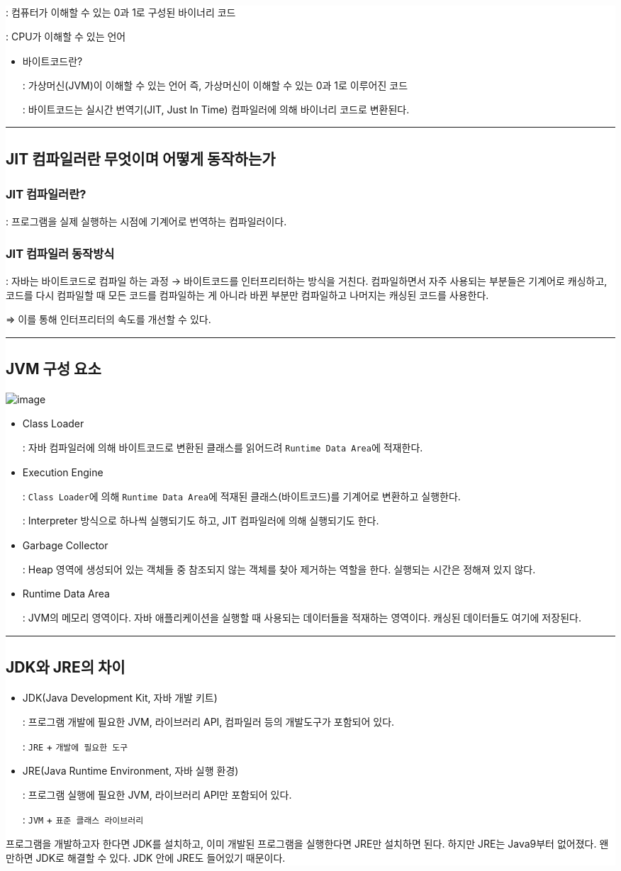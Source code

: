   : 컴퓨터가 이해할 수 있는 0과 1로 구성된 바이너리 코드

  : CPU가 이해할 수 있는 언어

- 바이트코드란?

  : 가상머신(JVM)이 이해할 수 있는 언어 즉, 가상머신이 이해할 수 있는 0과 1로 이루어진 코드

  : 바이트코드는 실시간 번역기(JIT, Just In Time) 컴파일러에 의해 바이너리 코드로 변환된다.

---

## JIT 컴파일러란 무엇이며 어떻게 동작하는가

### JIT 컴파일러란?

: 프로그램을 실제 실행하는 시점에 기계어로 번역하는 컴파일러이다.

### JIT 컴파일러 동작방식

: 자바는 바이트코드로 컴파일 하는 과정 → 바이트코드를 인터프리터하는 방식을 거친다. 컴파일하면서 자주 사용되는 부분들은 기계어로 캐싱하고, 코드를 다시 컴파일할 때 모든 코드를 컴파일하는 게 아니라 바뀐 부분만 컴파일하고 나머지는 캐싱된 코드를 사용한다.

⇒ 이를 통해 인터프리터의 속도를 개선할 수 있다.

---

## JVM 구성 요소

![image](https://user-images.githubusercontent.com/48669011/135392117-5196ff77-c5d6-4e72-b877-62d961fe5ae6.png)

- Class Loader

  : 자바 컴파일러에 의해 바이트코드로 변환된 클래스를 읽어드려 `Runtime Data Area`에 적재한다.

- Execution Engine

  : `Class Loader`에 의해 `Runtime Data Area`에 적재된 클래스(바이트코드)를 기계어로 변환하고 실행한다.

  : Interpreter 방식으로 하나씩 실행되기도 하고, JIT 컴파일러에 의해 실행되기도 한다.

- Garbage Collector

  : Heap 영역에 생성되어 있는 객체들 중 참조되지 않는 객체를 찾아 제거하는 역할을 한다. 실행되는 시간은 정해져 있지 않다.

- Runtime Data Area

  : JVM의 메모리 영역이다. 자바 애플리케이션을 실행할 때 사용되는 데이터들을 적재하는 영역이다. 캐싱된 데이터들도 여기에 저장된다.

---

## JDK와 JRE의 차이

- JDK(Java Development Kit, 자바 개발 키트)

  : 프로그램 개발에 필요한 JVM, 라이브러리 API, 컴파일러 등의 개발도구가 포함되어 있다.

  : `JRE` + `개발에 필요한 도구`

- JRE(Java Runtime Environment, 자바 실행 환경)

  : 프로그램 실행에 필요한 JVM, 라이브러리 API만 포함되어 있다.

  : `JVM` + `표준 클래스 라이브러리`

프로그램을 개발하고자 한다면 JDK를 설치하고, 이미 개발된 프로그램을 실행한다면 JRE만 설치하면 된다. 하지만 JRE는 Java9부터 없어졌다. 왠만하면 JDK로 해결할 수 있다. JDK 안에 JRE도 들어있기 때문이다.
